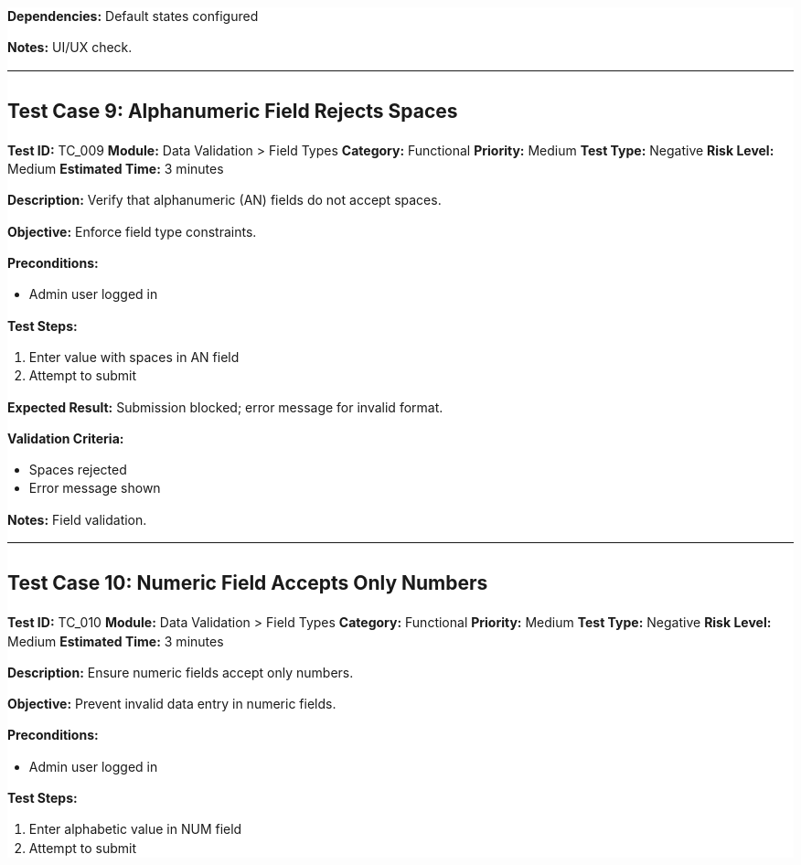 **Dependencies:** Default states configured

**Notes:** UI/UX check.

---

## Test Case 9: Alphanumeric Field Rejects Spaces

**Test ID:** TC_009
**Module:** Data Validation > Field Types
**Category:** Functional
**Priority:** Medium
**Test Type:** Negative
**Risk Level:** Medium
**Estimated Time:** 3 minutes

**Description:** Verify that alphanumeric (AN) fields do not accept spaces.

**Objective:** Enforce field type constraints.

**Preconditions:**
- Admin user logged in

**Test Steps:**
1. Enter value with spaces in AN field
2. Attempt to submit

**Expected Result:** Submission blocked; error message for invalid format.

**Validation Criteria:**
- Spaces rejected
- Error message shown

**Notes:** Field validation.

---

## Test Case 10: Numeric Field Accepts Only Numbers

**Test ID:** TC_010
**Module:** Data Validation > Field Types
**Category:** Functional
**Priority:** Medium
**Test Type:** Negative
**Risk Level:** Medium
**Estimated Time:** 3 minutes

**Description:** Ensure numeric fields accept only numbers.

**Objective:** Prevent invalid data entry in numeric fields.

**Preconditions:**
- Admin user logged in

**Test Steps:**
1. Enter alphabetic value in NUM field
2. Attempt to submit
